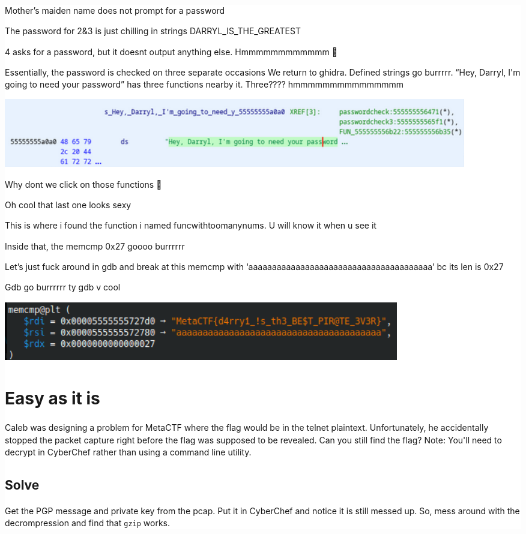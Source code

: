 Mother’s maiden name does not prompt for a password

The password for 2&3 is just chilling in strings DARRYL_IS_THE_GREATEST

4 asks for a password, but it doesnt output anything else. Hmmmmmmmmmmmm 👀

Essentially, the password is checked on three separate occasions
We return to ghidra. Defined strings go burrrrr. “Hey, Darryl, I'm going to need your password” has three functions nearby it. Three???? hmmmmmmmmmmmmmmm

![idek](/posts/images/metactf/message.png)

Why dont we click on those functions 👀 

Oh cool that last one looks sexy 

This is where i found the function i named funcwithtoomanynums. U will know it when u see it

Inside that, the memcmp 0x27 goooo burrrrrr 

Let’s just fuck around in gdb and break at this memcmp with ‘aaaaaaaaaaaaaaaaaaaaaaaaaaaaaaaaaaaaaaa’ bc its len is 0x27

Gdb go burrrrrr
ty gdb v cool

![flag in memory](/posts/images/metactf/flag.png)

# Easy as it is
Caleb was designing a problem for MetaCTF where the flag would be in the telnet plaintext. Unfortunately, he accidentally stopped the packet capture right before the flag was supposed to be revealed. Can you still find the flag? Note: You'll need to decrypt in CyberChef rather than using a command line utility. 

## Solve
Get the PGP message and private key from the pcap. Put it in CyberChef and notice it is still messed up. So, mess around with the decrompression and find that `gzip` works.
